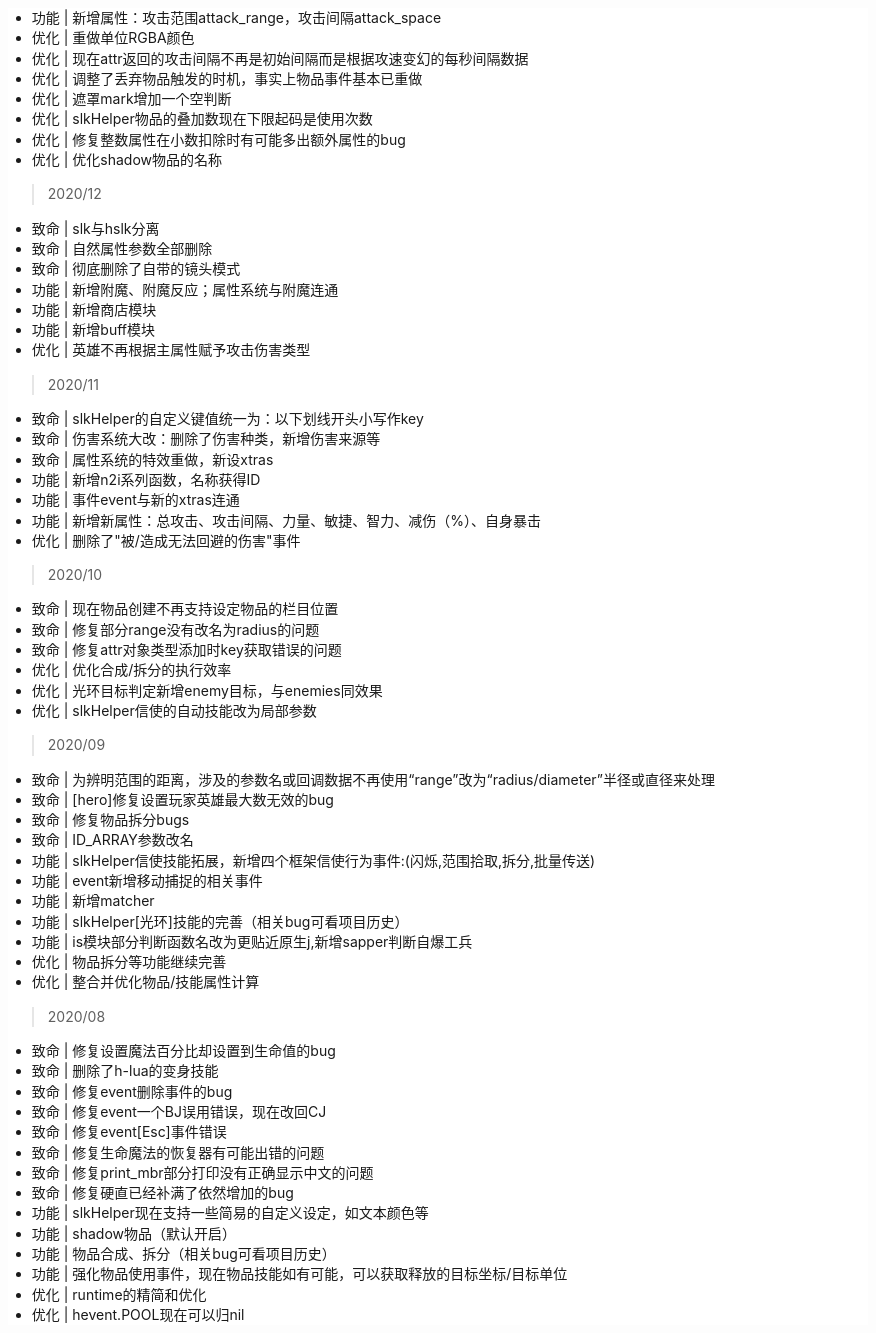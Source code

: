 * 功能 | 新增属性：攻击范围attack_range，攻击间隔attack_space
* 优化 | 重做单位RGBA颜色
* 优化 | 现在attr返回的攻击间隔不再是初始间隔而是根据攻速变幻的每秒间隔数据
* 优化 | 调整了丢弃物品触发的时机，事实上物品事件基本已重做
* 优化 | 遮罩mark增加一个空判断
* 优化 | slkHelper物品的叠加数现在下限起码是使用次数
* 优化 | 修复整数属性在小数扣除时有可能多出额外属性的bug
* 优化 | 优化shadow物品的名称

> 2020/12

* 致命 | slk与hslk分离
* 致命 | 自然属性参数全部删除
* 致命 | 彻底删除了自带的镜头模式
* 功能 | 新增附魔、附魔反应；属性系统与附魔连通
* 功能 | 新增商店模块
* 功能 | 新增buff模块
* 优化 | 英雄不再根据主属性赋予攻击伤害类型

> 2020/11

* 致命 | slkHelper的自定义键值统一为：以下划线开头小写作key
* 致命 | 伤害系统大改：删除了伤害种类，新增伤害来源等
* 致命 | 属性系统的特效重做，新设xtras
* 功能 | 新增n2i系列函数，名称获得ID
* 功能 | 事件event与新的xtras连通
* 功能 | 新增新属性：总攻击、攻击间隔、力量、敏捷、智力、减伤（%）、自身暴击
* 优化 | 删除了"被/造成无法回避的伤害"事件

> 2020/10

* 致命 | 现在物品创建不再支持设定物品的栏目位置
* 致命 | 修复部分range没有改名为radius的问题
* 致命 | 修复attr对象类型添加时key获取错误的问题
* 优化 | 优化合成/拆分的执行效率
* 优化 | 光环目标判定新增enemy目标，与enemies同效果
* 优化 | slkHelper信使的自动技能改为局部参数

> 2020/09

* 致命 | 为辨明范围的距离，涉及的参数名或回调数据不再使用“range”改为“radius/diameter”半径或直径来处理
* 致命 | [hero]修复设置玩家英雄最大数无效的bug
* 致命 | 修复物品拆分bugs
* 致命 | ID_ARRAY参数改名
* 功能 | slkHelper信使技能拓展，新增四个框架信使行为事件:(闪烁,范围拾取,拆分,批量传送)
* 功能 | event新增移动捕捉的相关事件
* 功能 | 新增matcher
* 功能 | slkHelper[光环]技能的完善（相关bug可看项目历史）
* 功能 | is模块部分判断函数名改为更贴近原生j,新增sapper判断自爆工兵
* 优化 | 物品拆分等功能继续完善
* 优化 | 整合并优化物品/技能属性计算

> 2020/08

* 致命 | 修复设置魔法百分比却设置到生命值的bug
* 致命 | 删除了h-lua的变身技能
* 致命 | 修复event删除事件的bug
* 致命 | 修复event一个BJ误用错误，现在改回CJ
* 致命 | 修复event[Esc]事件错误
* 致命 | 修复生命魔法的恢复器有可能出错的问题
* 致命 | 修复print_mbr部分打印没有正确显示中文的问题
* 致命 | 修复硬直已经补满了依然增加的bug
* 功能 | slkHelper现在支持一些简易的自定义设定，如文本颜色等
* 功能 | shadow物品（默认开启）
* 功能 | 物品合成、拆分（相关bug可看项目历史）
* 功能 | 强化物品使用事件，现在物品技能如有可能，可以获取释放的目标坐标/目标单位
* 优化 | runtime的精简和优化
* 优化 | hevent.POOL现在可以归nil